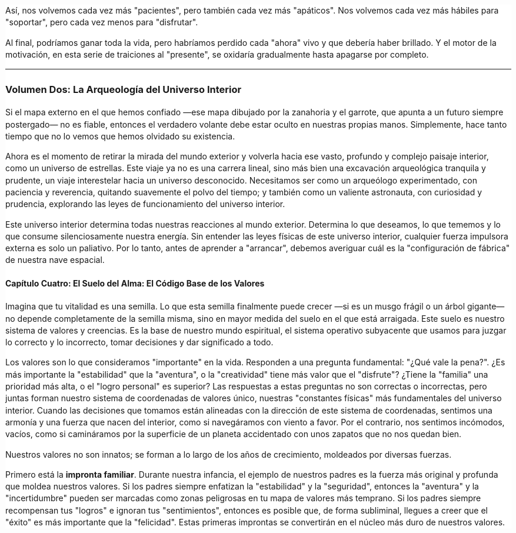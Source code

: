 Así, nos volvemos cada vez más "pacientes", pero también cada vez más "apáticos". Nos volvemos cada vez más hábiles para "soportar", pero cada vez menos para "disfrutar".

Al final, podríamos ganar toda la vida, pero habríamos perdido cada "ahora" vivo y que debería haber brillado. Y el motor de la motivación, en esta serie de traiciones al "presente", se oxidaría gradualmente hasta apagarse por completo.

---

### **Volumen Dos: La Arqueología del Universo Interior**

Si el mapa externo en el que hemos confiado —ese mapa dibujado por la zanahoria y el garrote, que apunta a un futuro siempre postergado— no es fiable, entonces el verdadero volante debe estar oculto en nuestras propias manos. Simplemente, hace tanto tiempo que no lo vemos que hemos olvidado su existencia.

Ahora es el momento de retirar la mirada del mundo exterior y volverla hacia ese vasto, profundo y complejo paisaje interior, como un universo de estrellas. Este viaje ya no es una carrera lineal, sino más bien una excavación arqueológica tranquila y prudente, un viaje interestelar hacia un universo desconocido. Necesitamos ser como un arqueólogo experimentado, con paciencia y reverencia, quitando suavemente el polvo del tiempo; y también como un valiente astronauta, con curiosidad y prudencia, explorando las leyes de funcionamiento del universo interior.

Este universo interior determina todas nuestras reacciones al mundo exterior. Determina lo que deseamos, lo que tememos y lo que consume silenciosamente nuestra energía. Sin entender las leyes físicas de este universo interior, cualquier fuerza impulsora externa es solo un paliativo. Por lo tanto, antes de aprender a "arrancar", debemos averiguar cuál es la "configuración de fábrica" de nuestra nave espacial.

#### **Capítulo Cuatro: El Suelo del Alma: El Código Base de los Valores**

Imagina que tu vitalidad es una semilla. Lo que esta semilla finalmente puede crecer —si es un musgo frágil o un árbol gigante— no depende completamente de la semilla misma, sino en mayor medida del suelo en el que está arraigada. Este suelo es nuestro sistema de valores y creencias. Es la base de nuestro mundo espiritual, el sistema operativo subyacente que usamos para juzgar lo correcto y lo incorrecto, tomar decisiones y dar significado a todo.

Los valores son lo que consideramos "importante" en la vida. Responden a una pregunta fundamental: "¿Qué vale la pena?". ¿Es más importante la "estabilidad" que la "aventura", o la "creatividad" tiene más valor que el "disfrute"? ¿Tiene la "familia" una prioridad más alta, o el "logro personal" es superior? Las respuestas a estas preguntas no son correctas o incorrectas, pero juntas forman nuestro sistema de coordenadas de valores único, nuestras "constantes físicas" más fundamentales del universo interior. Cuando las decisiones que tomamos están alineadas con la dirección de este sistema de coordenadas, sentimos una armonía y una fuerza que nacen del interior, como si navegáramos con viento a favor. Por el contrario, nos sentimos incómodos, vacíos, como si camináramos por la superficie de un planeta accidentado con unos zapatos que no nos quedan bien.

Nuestros valores no son innatos; se forman a lo largo de los años de crecimiento, moldeados por diversas fuerzas.

Primero está la **impronta familiar**. Durante nuestra infancia, el ejemplo de nuestros padres es la fuerza más original y profunda que moldea nuestros valores. Si los padres siempre enfatizan la "estabilidad" y la "seguridad", entonces la "aventura" y la "incertidumbre" pueden ser marcadas como zonas peligrosas en tu mapa de valores más temprano. Si los padres siempre recompensan tus "logros" e ignoran tus "sentimientos", entonces es posible que, de forma subliminal, llegues a creer que el "éxito" es más importante que la "felicidad". Estas primeras improntas se convertirán en el núcleo más duro de nuestros valores.
